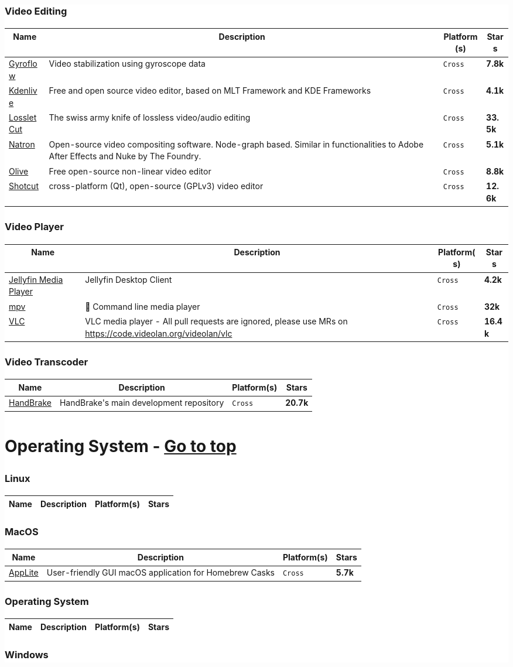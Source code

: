 ### Video Editing

| Name | Description | Platform(s) | Stars |
| --- | --- | --- | --- |
| [Gyroflow](https://github.com/gyroflow/gyroflow) | Video stabilization using gyroscope data | `Cross` | **7.8k** |
| [Kdenlive](https://github.com/KDE/kdenlive) | Free and open source video editor, based on MLT Framework and KDE Frameworks | `Cross` | **4.1k** |
| [LossletCut](https://github.com/mifi/lossless-cut) | The swiss army knife of lossless video/audio editing | `Cross` | **33.5k** |
| [Natron](https://github.com/NatronGitHub/Natron) | Open-source video compositing software. Node-graph based. Similar in functionalities to Adobe After Effects and Nuke by The Foundry. | `Cross` | **5.1k** |
| [Olive](https://github.com/olive-editor/olive) | Free open-source non-linear video editor | `Cross` | **8.8k** |
| [Shotcut](https://github.com/mltframework/shotcut) | cross-platform (Qt), open-source (GPLv3) video editor | `Cross` | **12.6k** |

### Video Player

| Name | Description | Platform(s) | Stars |
| --- | --- | --- | --- |
| [Jellyfin Media Player](https://github.com/jellyfin/jellyfin-media-player) | Jellyfin Desktop Client | `Cross` | **4.2k** |
| [mpv](https://github.com/mpv-player/mpv) | 🎥 Command line media player | `Cross` | **32k** |
| [VLC](https://github.com/videolan/vlc) | VLC media player - All pull requests are ignored, please use MRs on https://code.videolan.org/videolan/vlc | `Cross` | **16.4k** |

### Video Transcoder

| Name | Description | Platform(s) | Stars |
| --- | --- | --- | --- |
| [HandBrake](https://github.com/HandBrake/HandBrake) | HandBrake's main development repository  | `Cross` | **20.7k** |

# Operating System - [Go to top](#table-of-contents)

### Linux

| Name | Description | Platform(s) | Stars |
| --- | --- | --- | --- |

### MacOS

| Name | Description | Platform(s) | Stars |
| --- | --- | --- | --- |
| [AppLite](https://github.com/milanvarady/Applite) | User-friendly GUI macOS application for Homebrew Casks | `Cross` | **5.7k** |

### Operating System

| Name | Description | Platform(s) | Stars |
| --- | --- | --- | --- |

### Windows
